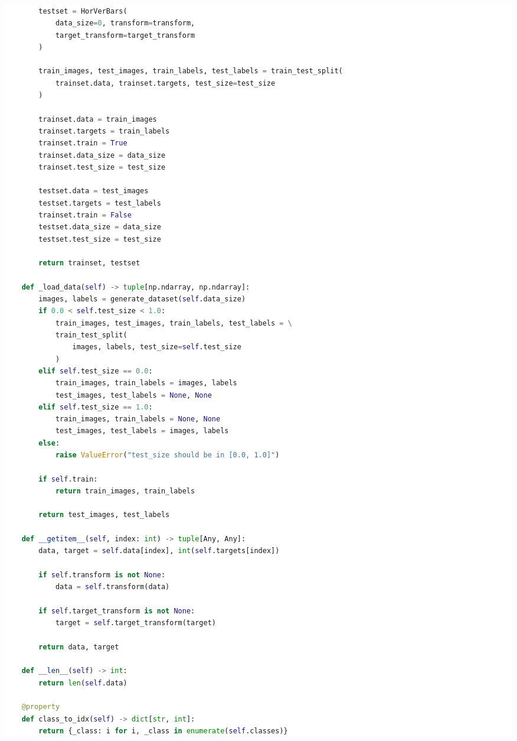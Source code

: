 ```python
        testset = HorVerBars(
            data_size=0, transform=transform,
            target_transform=target_transform
        )

        train_images, test_images, train_labels, test_labels = train_test_split(
            trainset.data, trainset.targets, test_size=test_size
        )

        trainset.data = train_images
        trainset.targets = train_labels
        trainset.train = True
        trainset.data_size = data_size
        trainset.test_size = test_size

        testset.data = test_images
        testset.targets = test_labels
        trainset.train = False
        testset.data_size = data_size
        testset.test_size = test_size

        return trainset, testset

    def _load_data(self) -> tuple[np.ndarray, np.ndarray]:
        images, labels = generate_dataset(self.data_size)
        if 0.0 < self.test_size < 1.0:
            train_images, test_images, train_labels, test_labels = \
            train_test_split(
                images, labels, test_size=self.test_size
            )
        elif self.test_size == 0.0:
            train_images, train_labels = images, labels
            test_images, test_labels = None, None
        elif self.test_size == 1.0:
            train_images, train_labels = None, None
            test_images, test_labels = images, labels
        else:
            raise ValueError("test_size should be in [0.0, 1.0]")

        if self.train:
            return train_images, train_labels

        return test_images, test_labels

    def __getitem__(self, index: int) -> tuple[Any, Any]:
        data, target = self.data[index], int(self.targets[index])

        if self.transform is not None:
            data = self.transform(data)

        if self.target_transform is not None:
            target = self.target_transform(target)

        return data, target

    def __len__(self) -> int:
        return len(self.data)

    @property
    def class_to_idx(self) -> dict[str, int]:
        return {_class: i for i, _class in enumerate(self.classes)}


```